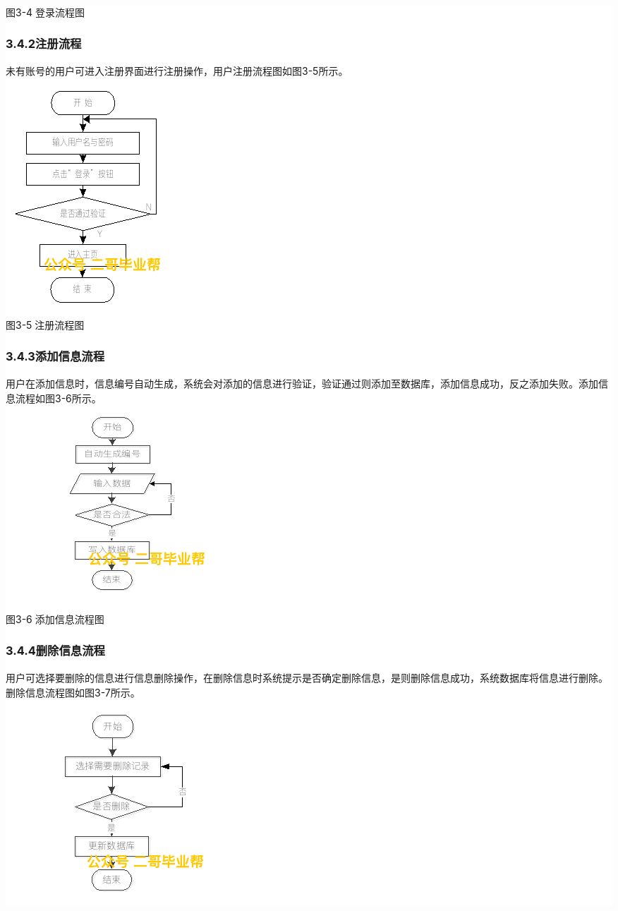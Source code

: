 图3-4 登录流程图
### 3.4.2注册流程
未有账号的用户可进入注册界面进行注册操作，用户注册流程图如图3-5所示。

![](/images/0700stringboot/0769springboot/blog.005.png)

图3-5 注册流程图
### 3.4.3添加信息流程
用户在添加信息时，信息编号自动生成，系统会对添加的信息进行验证，验证通过则添加至数据库，添加信息成功，反之添加失败。添加信息流程如图3-6所示。

![](/images/0700stringboot/0769springboot/blog.006.png)

图3-6 添加信息流程图
### 3.4.4删除信息流程
用户可选择要删除的信息进行信息删除操作，在删除信息时系统提示是否确定删除信息，是则删除信息成功，系统数据库将信息进行删除。删除信息流程图如图3-7所示。

![](/images/0700stringboot/0769springboot/blog.007.png)
